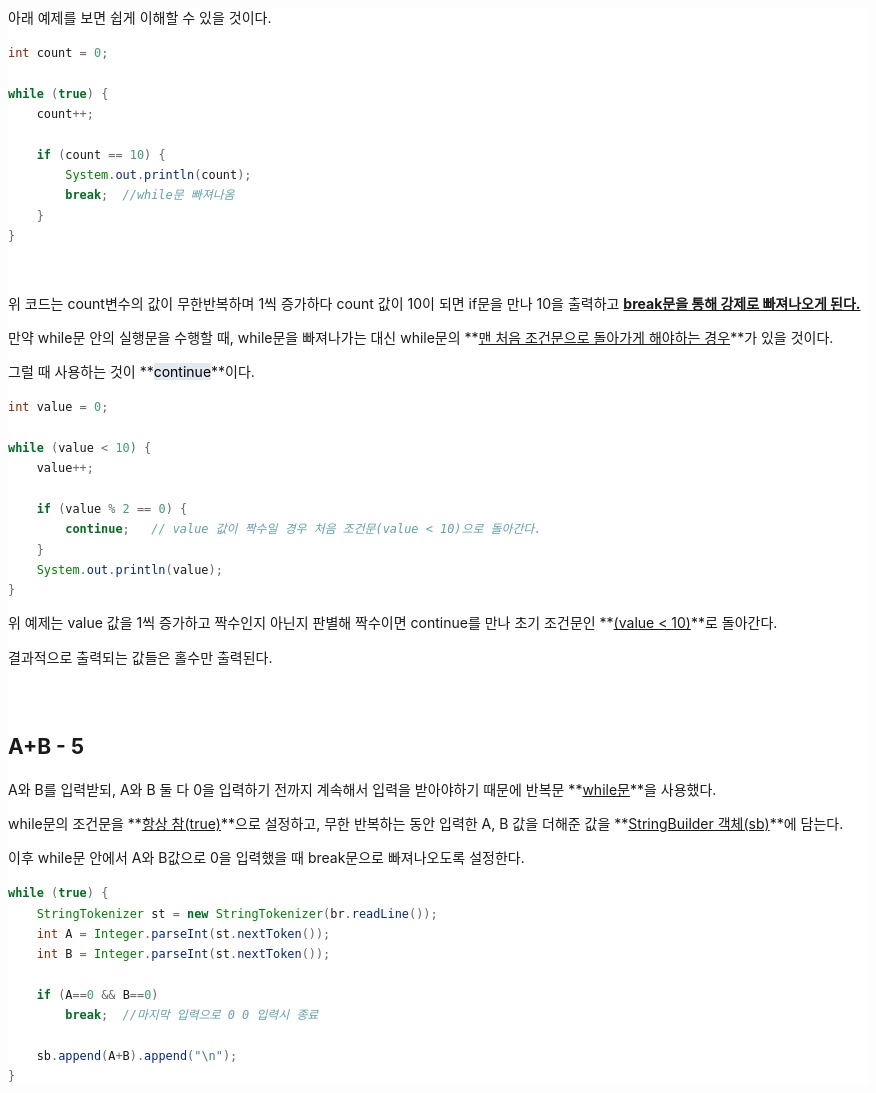 아래 예제를 보면 쉽게 이해할 수 있을 것이다.

```java
int count = 0;

while (true) {
    count++;

    if (count == 10) {
        System.out.println(count);
        break;  //while문 빠져나옴
    }
}
```

<br>

위 코드는 count변수의 값이 무한반복하며 1씩 증가하다 count 값이 10이 되면 if문을 만나 10을 출력하고 **<u>break문을 통해 강제로 빠져나오게 된다.</u>**

만약 while문 안의 실행문을 수행할 때, while문을 빠져나가는 대신 while문의 **<u>맨 처음 조건문으로 돌아가게 해야하는 경우</u>**가 있을 것이다.

그럴 때 사용하는 것이 **<mark style='background-color: #E1EAF3'>continue</mark>**이다.

```java
int value = 0;

while (value < 10) {
    value++;

    if (value % 2 == 0) {
        continue;   // value 값이 짝수일 경우 처음 조건문(value < 10)으로 돌아간다.
    }
    System.out.println(value);
}
```

위 예제는 value 값을 1씩 증가하고 짝수인지 아닌지 판별해 짝수이면 continue를 만나 초기 조건문인 **<u>(value < 10)</u>**로 돌아간다.

결과적으로 출력되는 값들은 홀수만 출력된다.

<br>

## A+B - 5

A와 B를 입력받되, A와 B 둘 다 0을 입력하기 전까지 계속해서 입력을 받아야하기 때문에 반복문 **<u>while문</u>**을 사용했다.

while문의 조건문을 **<u>항상 참(true)</u>**으로 설정하고, 무한 반복하는 동안 입력한 A, B 값을 더해준 값을 **<u>StringBuilder 객체(sb)</u>**에 담는다.

이후 while문 안에서 A와 B값으로 0을 입력했을 때 break문으로 빠져나오도록 설정한다.

```java
while (true) {
    StringTokenizer st = new StringTokenizer(br.readLine());
    int A = Integer.parseInt(st.nextToken());
    int B = Integer.parseInt(st.nextToken());

    if (A==0 && B==0) 
        break;  //마지막 입력으로 0 0 입력시 종료

    sb.append(A+B).append("\n");
}
```
